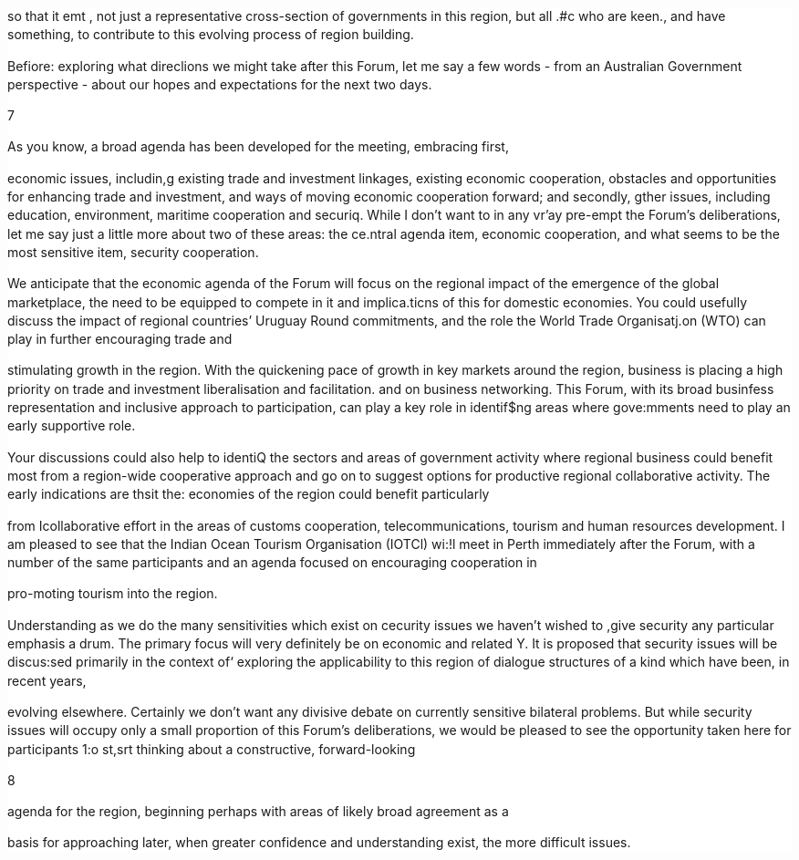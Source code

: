   so that it emt , not just a representative cross-section of governments in this   region, but all .#c who are keen., and have something, to contribute to this evolving   process of region building. 

  Befiore: exploring what direclions we might take after this Forum, let me say a few   words - from an Australian Government perspective - about our hopes and   expectations for the next two days. 

  7 

  As you know, a broad agenda has been developed for the meeting, embracing first, 

  economic issues, includin,g existing trade and investment linkages, existing economic   cooperation, obstacles and opportunities for enhancing trade and investment, and ways   of moving economic cooperation forward; and secondly, gther issues, including   education, environment, maritime cooperation and securiq. While I don’t want to in   any vr’ay pre-empt the Forum’s deliberations, let me say just a little more about two of   these areas: the ce.ntral agenda item, economic cooperation, and what seems to be the   most sensitive item, security cooperation. 

  We anticipate that the economic agenda of the Forum will focus on the regional   impact of the emergence of the global marketplace, the need to be equipped to   compete in it and implica.ticns of this for domestic economies. You could usefully   discuss the impact of regional countries’ Uruguay Round commitments, and the role   the World Trade Organisatj.on (WTO) can play in further encouraging trade and 

  stimulating growth in the region. With the quickening pace of growth in key markets   around the region, business is placing a high priority on trade and investment   liberalisation and facilitation. and on business networking. This Forum, with its broad   businfess representation and inclusive approach to participation, can play a key role in   identif$ng areas where gove:mments need to play an early supportive role. 

  Your discussions could also help to identiQ the sectors and areas of government   activity where regional business could benefit most from a region-wide cooperative   approach and go on to suggest options for productive regional collaborative activity.   The early indications are thsit the: economies of the region could benefit particularly 

  from Icollaborative effort in the areas of customs cooperation, telecommunications,   tourism and human resources development. I am pleased to see that the Indian Ocean   Tourism Organisation (IOTCl) wi:!l meet in Perth immediately after the Forum, with a   number of the same participants and an agenda focused on encouraging cooperation in 

  pro-moting tourism into the region. 

  Understanding as we do the many sensitivities which exist on cecurity issues we   haven’t wished to ,give security any particular emphasis a drum. The primary   focus will very definitely be on economic and related Y. It is proposed that   security issues will be discus:sed primarily in the context of‘ exploring the applicability   to this region of dialogue structures of a kind which have been, in recent years, 

  evolving elsewhere. Certainly we don’t want any divisive debate on currently   sensitive bilateral problems. But while security issues will occupy only a small   proportion of this Forum’s deliberations, we would be pleased to see the opportunity   taken here for participants 1:o st,srt thinking about a constructive, forward-looking 

  8 

  agenda for the region, beginning perhaps with areas of likely broad agreement as a 

  basis for approaching later, when greater confidence and understanding exist, the more   difficult issues. 
